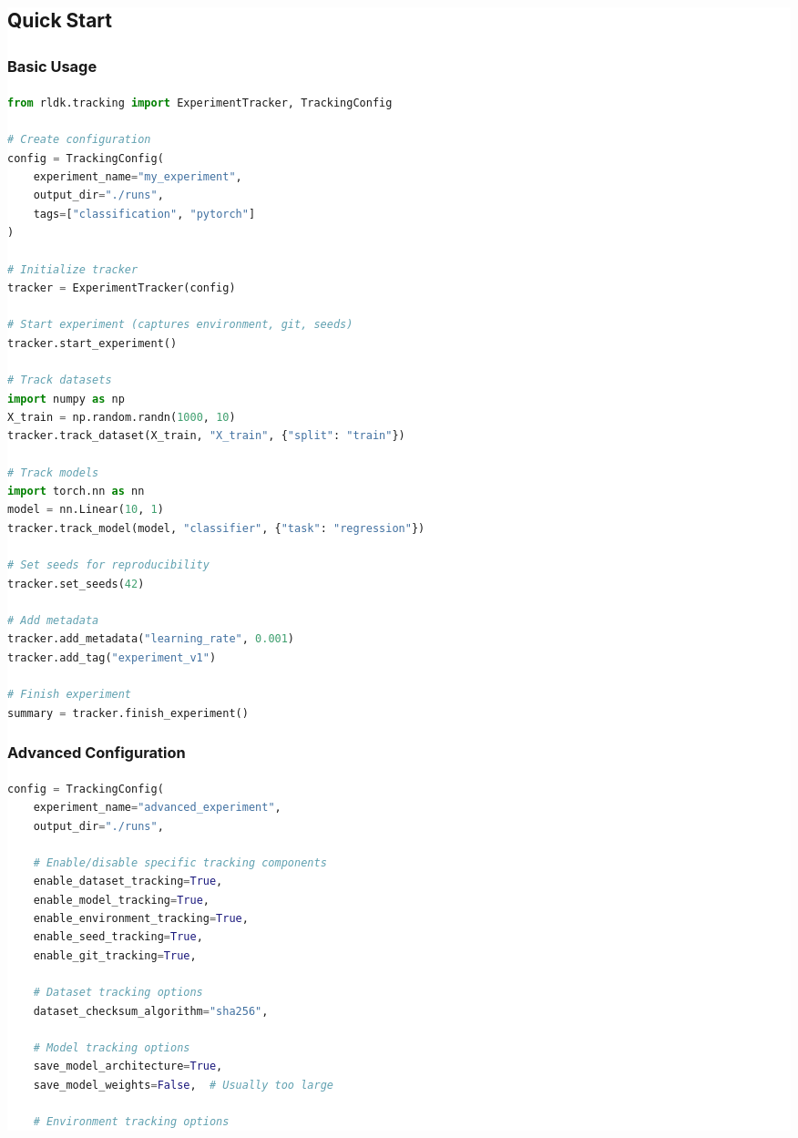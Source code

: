 ## Quick Start

### Basic Usage

```python
from rldk.tracking import ExperimentTracker, TrackingConfig

# Create configuration
config = TrackingConfig(
    experiment_name="my_experiment",
    output_dir="./runs",
    tags=["classification", "pytorch"]
)

# Initialize tracker
tracker = ExperimentTracker(config)

# Start experiment (captures environment, git, seeds)
tracker.start_experiment()

# Track datasets
import numpy as np
X_train = np.random.randn(1000, 10)
tracker.track_dataset(X_train, "X_train", {"split": "train"})

# Track models
import torch.nn as nn
model = nn.Linear(10, 1)
tracker.track_model(model, "classifier", {"task": "regression"})

# Set seeds for reproducibility
tracker.set_seeds(42)

# Add metadata
tracker.add_metadata("learning_rate", 0.001)
tracker.add_tag("experiment_v1")

# Finish experiment
summary = tracker.finish_experiment()
```

### Advanced Configuration

```python
config = TrackingConfig(
    experiment_name="advanced_experiment",
    output_dir="./runs",
    
    # Enable/disable specific tracking components
    enable_dataset_tracking=True,
    enable_model_tracking=True,
    enable_environment_tracking=True,
    enable_seed_tracking=True,
    enable_git_tracking=True,
    
    # Dataset tracking options
    dataset_checksum_algorithm="sha256",
    
    # Model tracking options
    save_model_architecture=True,
    save_model_weights=False,  # Usually too large
    
    # Environment tracking options
```